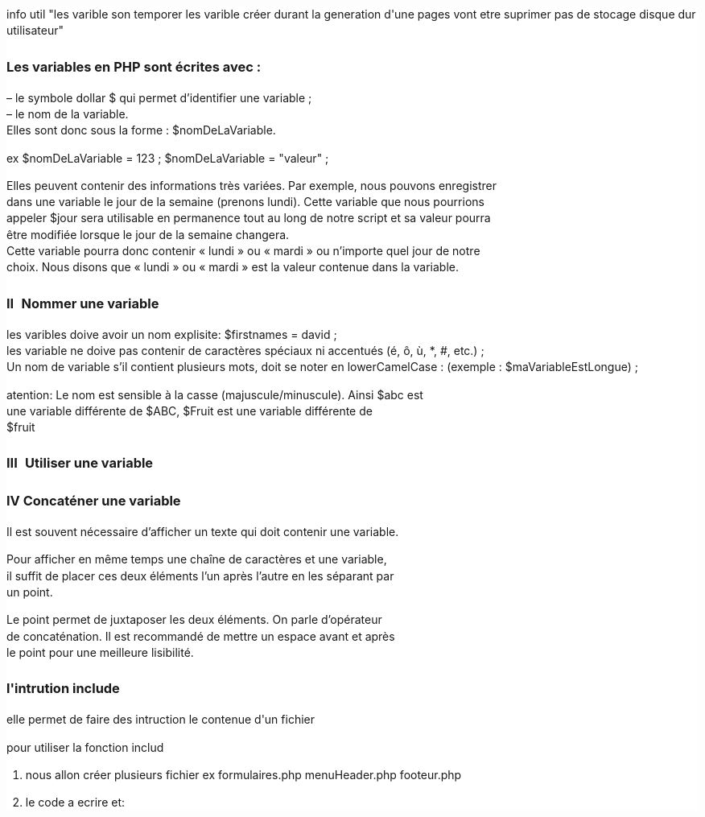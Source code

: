 info util
"les varible son temporer les varible créer durant la generation d'une pages vont
etre suprimer pas de stocage disque dur utilisateur"

### Les variables en PHP sont écrites avec : <br>
– le symbole dollar $ qui permet d’identifier une variable ;<br>
– le nom de la variable. <br>
Elles sont donc sous la forme : $nomDeLaVariable. <br>

ex  $nomDeLaVariable = 123 ;
    $nomDeLaVariable = "valeur" ;

Elles peuvent contenir des informations très variées. Par exemple, nous pouvons enregistrer <br>
dans une variable le jour de la semaine (prenons lundi). Cette variable que nous pourrions <br>
appeler $jour sera utilisable en permanence tout au long de notre script et sa valeur pourra <br>
être modifiée lorsque le jour de la semaine changera. <br>
Cette variable pourra donc contenir « lundi » ou « mardi » ou n’importe quel jour de notre <br>
choix. Nous disons que « lundi » ou « mardi » est la valeur contenue dans la variable. <br>

### II  Nommer une variable

les varibles doive avoir un nom explisite: $firstnames = david ; <br>
les variable ne doive pas contenir de  caractères spéciaux ni accentués (é, ô, ù, *, #, etc.) ;<br>
Un nom de variable s’il contient plusieurs mots, doit se noter en lowerCamelCase : (exemple : $maVariableEstLongue) ;<br>

atention: Le nom est sensible à la casse (majuscule/minuscule). Ainsi $abc est <br>
une variable différente de $ABC, $Fruit est une variable différente de <br>
$fruit

### III  Utiliser une variable


### IV Concaténer une variable

Il est souvent nécessaire d’afficher un texte qui doit contenir une variable.<br>

Pour afficher en même temps une chaîne de caractères et une variable,<br>
il suffit de placer ces deux éléments l’un après l’autre en les séparant par <br>
un point.<br>

Le point permet de juxtaposer les deux éléments. On parle d’opérateur <br>
de concaténation. Il est recommandé de mettre un espace avant et après <br>
le point pour une meilleure lisibilité.

### l'intrution include

elle permet de faire des intruction le contenue d'un fichier <br>

pour utiliser la fonction includ

1. nous allon créer plusieurs fichier ex formulaires.php menuHeader.php footeur.php

2. le code a ecrire et: <br>
